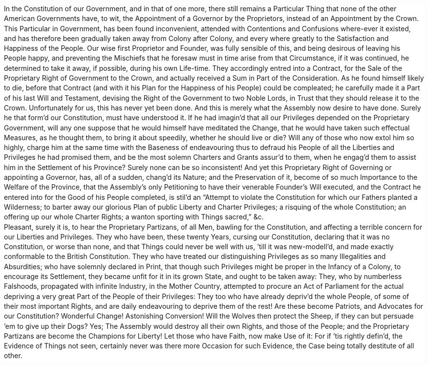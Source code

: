 In the Constitution of our Government, and in that of one more, there still remains a Particular Thing that none of the other American Governments have, to wit, the Appointment of a Governor by the Proprietors, instead of an Appointment by the Crown. This Particular in Government, has been found inconvenient, attended with Contentions and Confusions where-ever it existed, and has therefore been gradually taken away from Colony after Colony, and every where greatly to the Satisfaction and Happiness of the People. Our wise first Proprietor and Founder, was fully sensible of this, and being desirous of leaving his People happy, and preventing the Mischiefs that he foresaw must in time arise from that Circumstance, if it was continued, he determined to take it away, if possible, during his own Life-time. They accordingly entred into a Contract, for the Sale of the Proprietary Right of Government to the Crown, and actually received a Sum in Part of the Consideration. As he found himself likely to die, before that Contract (and with it his Plan for the Happiness of his People) could be compleated; he carefully made it a Part of his last Will and Testament, devising the Right of the Government to two Noble Lords, in Trust that they should release it to the Crown. Unfortunately for us, this has never yet been done. And this is merely what the Assembly now desire to have done. Surely he that form’d our Constitution, must have understood it. If he had imagin’d that all our Privileges depended on the Proprietary Government, will any one suppose that he would himself have meditated the Change, that he would have taken such effectual Measures, as he thought them, to bring it about speedily, whether he should live or die? Will any of those who now extol him so highly, charge him at the same time with the Baseness of endeavouring thus to defraud his People of all the Liberties and Privileges he had promised them, and be the most solemn Charters and Grants assur’d to them, when he engag’d them to assist him in the Settlement of his Province? Surely none can be so inconsistent! And yet this Proprietary Right of Governing or appointing a Governor, has, all of a sudden, chang’d its Nature; and the Preservation of it, become of so much Importance to the Welfare of the Province, that the Assembly’s only Petitioning to have their venerable Founder’s Will executed, and the Contract he entered into for the Good of his People completed, is stil’d an “Attempt to violate the Constitution for which our Fathers planted a Wilderness; to barter away our glorious Plan of public Liberty and Charter Privileges; a risquing of the whole Constitution; an offering up our whole Charter Rights; a wanton sporting with Things sacred,” &amp;c.  
Pleasant, surely it is, to hear the Proprietary Partizans, of all Men, bawling for the Constitution, and affecting a terrible concern for our Liberties and Privileges. They who have been, these twenty Years, cursing our Constitution, declaring that it was no Constitution, or worse than none, and that Things could never be well with us, ’till it was new-modell’d, and made exactly conformable to the British Constitution. They who have treated our distinguishing Privileges as so many Illegalities and Absurdities; who have solemnly declared in Print, that though such Privileges might be proper in the Infancy of a Colony, to encourage its Settlement, they became unfit for it in its grown State, and ought to be taken away: They, who by numberless Falshoods, propagated with infinite Industry, in the Mother Country, attempted to procure an Act of Parliament for the actual depriving a very great Part of the People of their Privileges: They too who have already depriv’d the whole People, of some of their most important Rights, and are daily endeavouring to deprive them of the rest! Are these become Patriots, and Advocates for our Constitution? Wonderful Change! Astonishing Conversion! Will the Wolves then protect the Sheep, if they can but persuade ’em to give up their Dogs? Yes; The Assembly would destroy all their own Rights, and those of the People; and the Proprietary Partizans are become the Champions for Liberty! Let those who have Faith, now make Use of it: For if ’tis rightly defin’d, the Evidence of Things not seen, certainly never was there more Occasion for such Evidence, the Case being totally destitute of all other.  